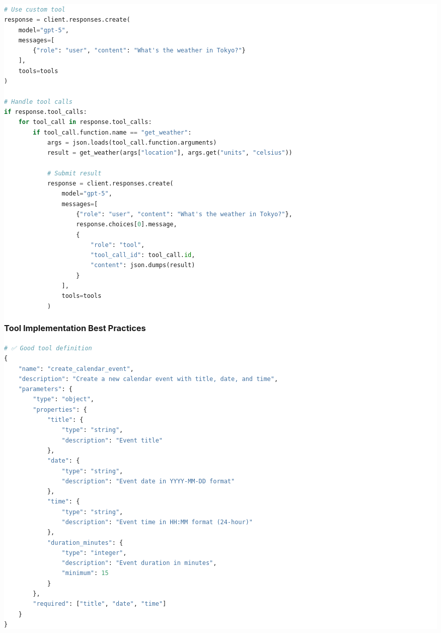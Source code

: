 ```python
# Use custom tool
response = client.responses.create(
    model="gpt-5",
    messages=[
        {"role": "user", "content": "What's the weather in Tokyo?"}
    ],
    tools=tools
)

# Handle tool calls
if response.tool_calls:
    for tool_call in response.tool_calls:
        if tool_call.function.name == "get_weather":
            args = json.loads(tool_call.function.arguments)
            result = get_weather(args["location"], args.get("units", "celsius"))

            # Submit result
            response = client.responses.create(
                model="gpt-5",
                messages=[
                    {"role": "user", "content": "What's the weather in Tokyo?"},
                    response.choices[0].message,
                    {
                        "role": "tool",
                        "tool_call_id": tool_call.id,
                        "content": json.dumps(result)
                    }
                ],
                tools=tools
            )
```

### Tool Implementation Best Practices

```python
# ✅ Good tool definition
{
    "name": "create_calendar_event",
    "description": "Create a new calendar event with title, date, and time",
    "parameters": {
        "type": "object",
        "properties": {
            "title": {
                "type": "string",
                "description": "Event title"
            },
            "date": {
                "type": "string",
                "description": "Event date in YYYY-MM-DD format"
            },
            "time": {
                "type": "string",
                "description": "Event time in HH:MM format (24-hour)"
            },
            "duration_minutes": {
                "type": "integer",
                "description": "Event duration in minutes",
                "minimum": 15
            }
        },
        "required": ["title", "date", "time"]
    }
}
```